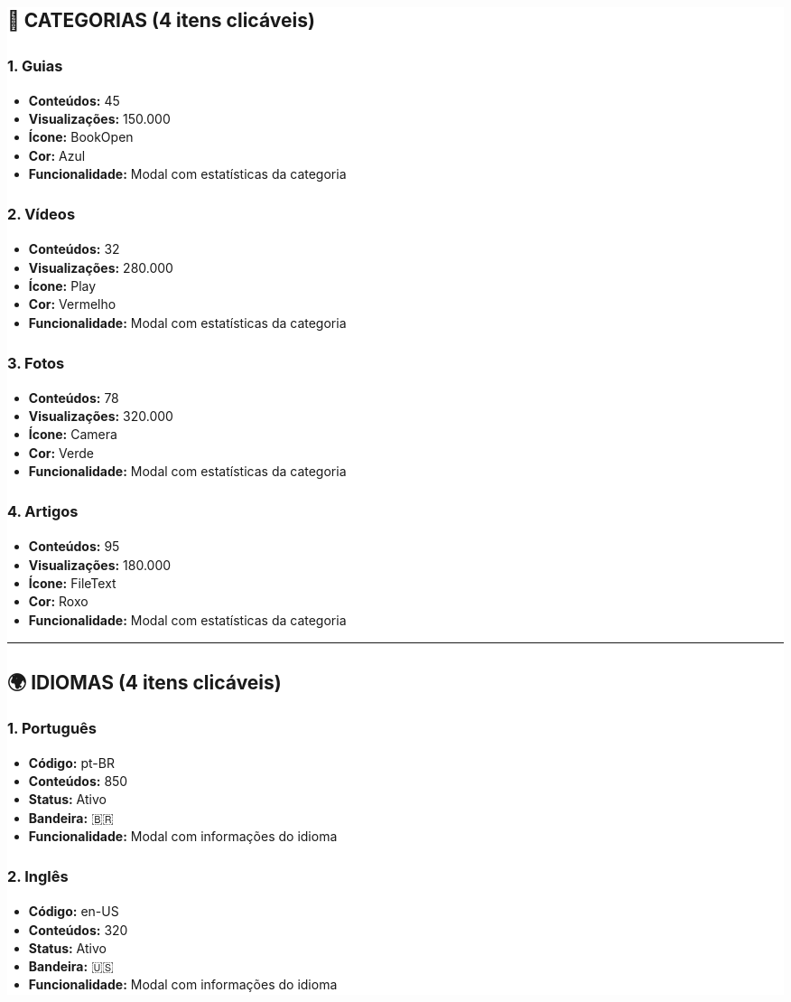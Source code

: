 
## **📂 CATEGORIAS (4 itens clicáveis)**

### **1. Guias**
- **Conteúdos:** 45
- **Visualizações:** 150.000
- **Ícone:** BookOpen
- **Cor:** Azul
- **Funcionalidade:** Modal com estatísticas da categoria

### **2. Vídeos**
- **Conteúdos:** 32
- **Visualizações:** 280.000
- **Ícone:** Play
- **Cor:** Vermelho
- **Funcionalidade:** Modal com estatísticas da categoria

### **3. Fotos**
- **Conteúdos:** 78
- **Visualizações:** 320.000
- **Ícone:** Camera
- **Cor:** Verde
- **Funcionalidade:** Modal com estatísticas da categoria

### **4. Artigos**
- **Conteúdos:** 95
- **Visualizações:** 180.000
- **Ícone:** FileText
- **Cor:** Roxo
- **Funcionalidade:** Modal com estatísticas da categoria

---

## **🌍 IDIOMAS (4 itens clicáveis)**

### **1. Português**
- **Código:** pt-BR
- **Conteúdos:** 850
- **Status:** Ativo
- **Bandeira:** 🇧🇷
- **Funcionalidade:** Modal com informações do idioma

### **2. Inglês**
- **Código:** en-US
- **Conteúdos:** 320
- **Status:** Ativo
- **Bandeira:** 🇺🇸
- **Funcionalidade:** Modal com informações do idioma

